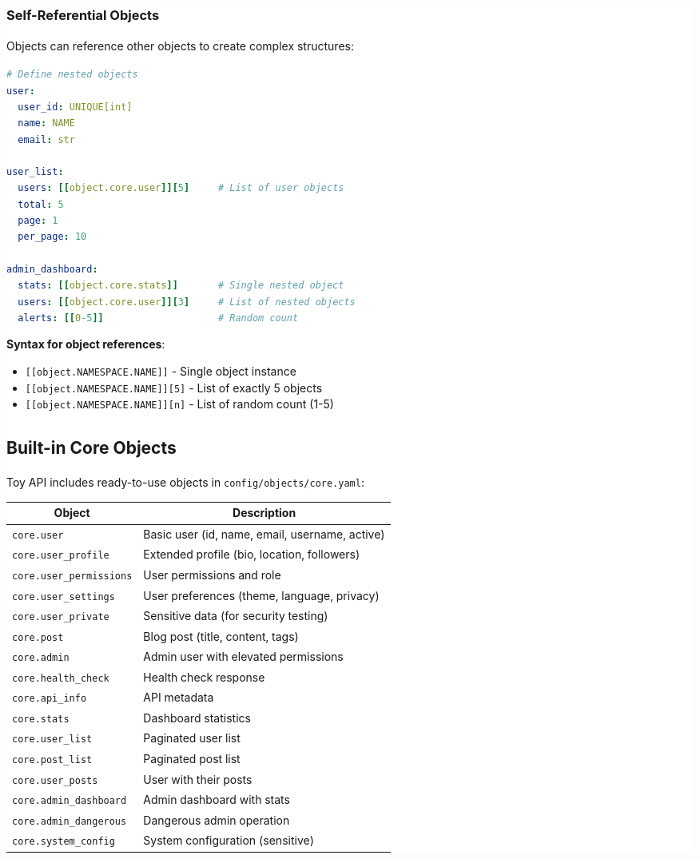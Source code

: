 ### Self-Referential Objects

Objects can reference other objects to create complex structures:

```yaml
# Define nested objects
user:
  user_id: UNIQUE[int]
  name: NAME
  email: str

user_list:
  users: [[object.core.user]][5]     # List of user objects
  total: 5
  page: 1
  per_page: 10

admin_dashboard:
  stats: [[object.core.stats]]       # Single nested object
  users: [[object.core.user]][3]     # List of nested objects
  alerts: [[0-5]]                    # Random count
```

**Syntax for object references**:
- `[[object.NAMESPACE.NAME]]` - Single object instance
- `[[object.NAMESPACE.NAME]][5]` - List of exactly 5 objects
- `[[object.NAMESPACE.NAME]][n]` - List of random count (1-5)

## Built-in Core Objects

Toy API includes ready-to-use objects in `config/objects/core.yaml`:

| Object | Description |
|--------|-------------|
| `core.user` | Basic user (id, name, email, username, active) |
| `core.user_profile` | Extended profile (bio, location, followers) |
| `core.user_permissions` | User permissions and role |
| `core.user_settings` | User preferences (theme, language, privacy) |
| `core.user_private` | Sensitive data (for security testing) |
| `core.post` | Blog post (title, content, tags) |
| `core.admin` | Admin user with elevated permissions |
| `core.health_check` | Health check response |
| `core.api_info` | API metadata |
| `core.stats` | Dashboard statistics |
| `core.user_list` | Paginated user list |
| `core.post_list` | Paginated post list |
| `core.user_posts` | User with their posts |
| `core.admin_dashboard` | Admin dashboard with stats |
| `core.admin_dangerous` | Dangerous admin operation |
| `core.system_config` | System configuration (sensitive) |
